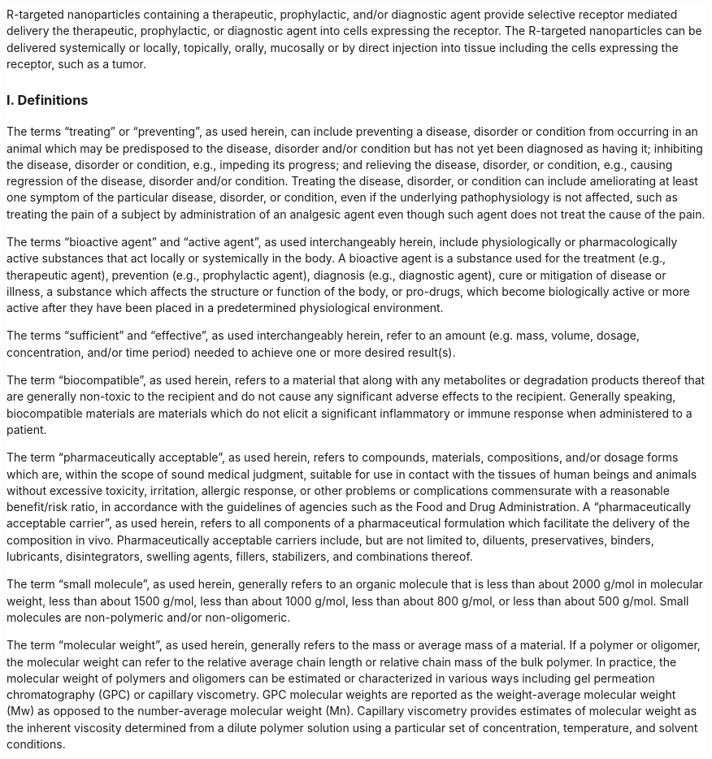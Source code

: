 R-targeted nanoparticles containing a therapeutic, prophylactic, and/or diagnostic agent provide selective receptor mediated delivery the therapeutic, prophylactic, or diagnostic agent into cells expressing the receptor. The R-targeted nanoparticles can be delivered systemically or locally, topically, orally, mucosally or by direct injection into tissue including the cells expressing the receptor, such as a tumor.

### I. Definitions

The terms “treating” or “preventing”, as used herein, can include preventing a disease, disorder or condition from occurring in an animal which may be predisposed to the disease, disorder and/or condition but has not yet been diagnosed as having it; inhibiting the disease, disorder or condition, e.g., impeding its progress; and relieving the disease, disorder, or condition, e.g., causing regression of the disease, disorder and/or condition. Treating the disease, disorder, or condition can include ameliorating at least one symptom of the particular disease, disorder, or condition, even if the underlying pathophysiology is not affected, such as treating the pain of a subject by administration of an analgesic agent even though such agent does not treat the cause of the pain.

The terms “bioactive agent” and “active agent”, as used interchangeably herein, include physiologically or pharmacologically active substances that act locally or systemically in the body. A bioactive agent is a substance used for the treatment (e.g., therapeutic agent), prevention (e.g., prophylactic agent), diagnosis (e.g., diagnostic agent), cure or mitigation of disease or illness, a substance which affects the structure or function of the body, or pro-drugs, which become biologically active or more active after they have been placed in a predetermined physiological environment.

The terms “sufficient” and “effective”, as used interchangeably herein, refer to an amount (e.g. mass, volume, dosage, concentration, and/or time period) needed to achieve one or more desired result(s).

The term “biocompatible”, as used herein, refers to a material that along with any metabolites or degradation products thereof that are generally non-toxic to the recipient and do not cause any significant adverse effects to the recipient. Generally speaking, biocompatible materials are materials which do not elicit a significant inflammatory or immune response when administered to a patient.

The term “pharmaceutically acceptable”, as used herein, refers to compounds, materials, compositions, and/or dosage forms which are, within the scope of sound medical judgment, suitable for use in contact with the tissues of human beings and animals without excessive toxicity, irritation, allergic response, or other problems or complications commensurate with a reasonable benefit/risk ratio, in accordance with the guidelines of agencies such as the Food and Drug Administration. A “pharmaceutically acceptable carrier”, as used herein, refers to all components of a pharmaceutical formulation which facilitate the delivery of the composition in vivo. Pharmaceutically acceptable carriers include, but are not limited to, diluents, preservatives, binders, lubricants, disintegrators, swelling agents, fillers, stabilizers, and combinations thereof.

The term “small molecule”, as used herein, generally refers to an organic molecule that is less than about 2000 g/mol in molecular weight, less than about 1500 g/mol, less than about 1000 g/mol, less than about 800 g/mol, or less than about 500 g/mol. Small molecules are non-polymeric and/or non-oligomeric.

The term “molecular weight”, as used herein, generally refers to the mass or average mass of a material. If a polymer or oligomer, the molecular weight can refer to the relative average chain length or relative chain mass of the bulk polymer. In practice, the molecular weight of polymers and oligomers can be estimated or characterized in various ways including gel permeation chromatography (GPC) or capillary viscometry. GPC molecular weights are reported as the weight-average molecular weight (Mw) as opposed to the number-average molecular weight (Mn). Capillary viscometry provides estimates of molecular weight as the inherent viscosity determined from a dilute polymer solution using a particular set of concentration, temperature, and solvent conditions.

